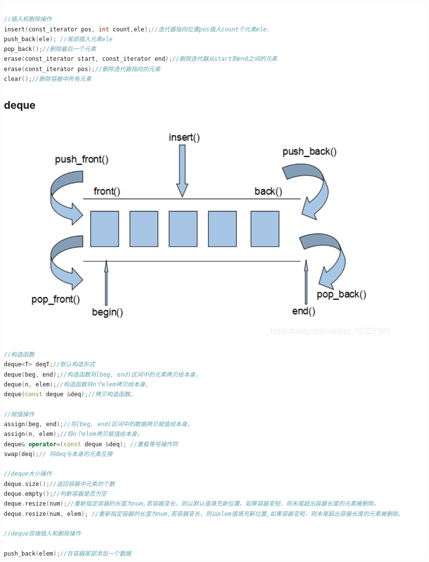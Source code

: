 ```c++

//插入和删除操作
insert(const_iterator pos, int count,ele);//迭代器指向位置pos插入count个元素ele.
push_back(ele); //尾部插入元素ele
pop_back();//删除最后一个元素
erase(const_iterator start, const_iterator end);//删除迭代器从start到end之间的元素
erase(const_iterator pos);//删除迭代器指向的元素
clear();//删除容器中所有元素
```



## deque

![在这里插入图片描述](img/STL/watermark,type_ZmFuZ3poZW5naGVpdGk,shadow_10,text_aHR0cHM6Ly9ibG9nLmNzZG4ubmV0L3FxXzQyMzIyMTAz,size_16,color_FFFFFF,t_70-16697022524103.png)







```c++
//构造函数
deque<T> deqT;//默认构造形式
deque(beg, end);//构造函数将[beg, end)区间中的元素拷贝给本身。
deque(n, elem);//构造函数将n个elem拷贝给本身。
deque(const deque &deq);//拷贝构造函数。

//赋值操作
assign(beg, end);//将[beg, end)区间中的数据拷贝赋值给本身。
assign(n, elem);//将n个elem拷贝赋值给本身。
deque& operator=(const deque &deq); //重载等号操作符 
swap(deq);// 将deq与本身的元素互换

//deque大小操作
deque.size();//返回容器中元素的个数
deque.empty();//判断容器是否为空
deque.resize(num);//重新指定容器的长度为num,若容器变长，则以默认值填充新位置。如果容器变短，则末尾超出容器长度的元素被删除。
deque.resize(num, elem); //重新指定容器的长度为num,若容器变长，则以elem值填充新位置,如果容器变短，则末尾超出容器长度的元素被删除。

//deque双端插入和删除操作

push_back(elem);//在容器尾部添加一个数据
```